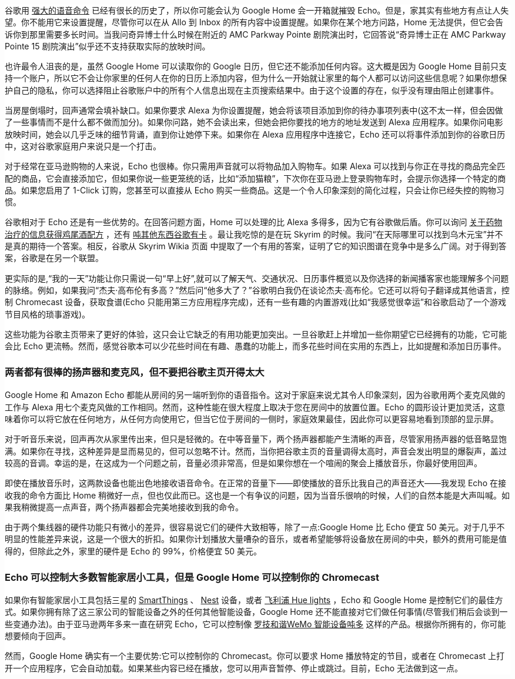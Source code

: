 谷歌用 [强大的语音命令](http://lifehacker.com/everything-you-didnt-know-you-could-do-with-google-voi-512727229) 已经有很长的历史了，所以你可能会认为 Google Home 会一开箱就摧毁 Echo。但是，家其实有些地方有点让人失望。你不能用它来设置提醒，尽管你可以在从 Allo 到 Inbox 的所有内容中设置提醒。如果你在某个地方问路，Home 无法提供，但它会告诉你到那里需要多长时间。当我问奇异博士什么时候在附近的 AMC Parkway Pointe 剧院演出时，它回答说“奇异博士正在 AMC Parkway Pointe 15 剧院演出”似乎还不支持获取实际的放映时间。

也许最令人沮丧的是，虽然 Google Home 可以读取你的 Google 日历，但它还不能添加任何内容。这大概是因为 Google Home 目前只支持一个账户，所以它不会让你家里的任何人在你的日历上添加内容，但为什么一开始就让家里的每个人都可以访问这些信息呢？如果你想保护自己的隐私，你可以选择阻止谷歌账户中的所有个人信息出现在主页搜索结果中。由于这个设置的存在，似乎没有理由阻止创建事件。

当房屋倒塌时，回声通常会填补缺口。如果你要求 Alexa 为你设置提醒，她会将该项目添加到你的待办事项列表中(这不太一样，但会因做了一些事情而不是什么都不做而加分)。如果你问路，她不会读出来，但她会把你要找的地方的地址发送到 Alexa 应用程序。如果你问电影放映时间，她会以几乎乏味的细节背诵，直到你让她停下来。如果你在 Alexa 应用程序中连接它，Echo 还可以将事件添加到你的谷歌日历中，这对谷歌家庭用户来说只是一个打击。

对于经常在亚马逊购物的人来说，Echo 也很棒。你只需用声音就可以将物品加入购物车。如果 Alexa 可以找到与你正在寻找的商品完全匹配的商品，它会直接添加它，但如果你说一些更笼统的话，比如“添加猫粮”，下次你在亚马逊上登录购物车时，会提示你选择一个特定的商品。如果您启用了 1-Click 订购，您甚至可以直接从 Echo 购买一些商品。这是一个令人印象深刻的简化过程，只会让你已经失控的购物习惯。

谷歌相对于 Echo 还是有一些优势的。在回答问题方面，Home 可以处理的比 Alexa 多得多，因为它有谷歌做后盾。你可以询问 [关于药物治疗的信息](http://lifehacker.com/google-adds-detailed-medication-info-to-its-smart-searc-5965139)[获得鸡尾酒配方](http://lifehacker.com/google-adds-cocktail-recipes-to-knowledge-graph-search-1689612119) ，还有 [吨其他东西谷歌有卡](http://lifehacker.com/five-handy-things-you-can-do-with-googles-new-knowledge-5911330) 。最让我吃惊的是在玩 Skyrim 的时候。我问“在天际哪里可以找到乌木元宝”并不是真的期待一个答案。相反，谷歌从 Skyrim Wikia 页面 中提取了一个有用的答案，证明了它的知识图谱在竞争中是多么广阔。对于得到答案，谷歌是在另一个联盟。

更实际的是,“我的一天”功能让你只需说一句“早上好”,就可以了解天气、交通状况、日历事件概览以及你选择的新闻播客家也能理解多个问题的脉络。例如，如果我问“杰夫·高布伦有多高？”然后问“他多大了？”谷歌明白我仍在谈论杰夫·高布伦。它还可以将句子翻译成其他语言，控制 Chromecast 设备，获取食谱(Echo 只能用第三方应用程序完成)，还有一些有趣的内置游戏(比如“我感觉很幸运”和谷歌启动了一个游戏节目风格的琐事游戏)。

这些功能为谷歌主页带来了更好的体验，这只会让它缺乏的有用功能更加突出。一旦谷歌赶上并增加一些你期望它已经拥有的功能，它可能会比 Echo 更流畅。然而，感觉谷歌本可以少花些时间在有趣、愚蠢的功能上，而多花些时间在实用的东西上，比如提醒和添加日历事件。

### **两者都有很棒的扬声器和麦克风，但不要把谷歌主页开得太大**

Google Home 和 Amazon Echo 都能从房间的另一端听到你的语音指令。这对于家庭来说尤其令人印象深刻，因为谷歌用两个麦克风做的工作与 Alexa 用七个麦克风做的工作相同。然而，这种性能在很大程度上取决于您在房间中的放置位置。Echo 的圆形设计更加灵活，这意味着你可以将它放在任何地方，从任何方向使用它，但当它位于房间的一侧时，家庭效果最佳，因此你可以更容易地看到顶部的显示屏。

对于听音乐来说，回声再次从家里传出来，但只是轻微的。在中等音量下，两个扬声器都能产生清晰的声音，尽管家用扬声器的低音略显饱满。如果你在寻找，这种差异是显而易见的，但可以忽略不计。然而，当你把谷歌主页的音量调得太高时，声音会发出明显的爆裂声，盖过较高的音调。幸运的是，在这成为一个问题之前，音量必须非常高，但是如果你想在一个喧闹的聚会上播放音乐，你最好使用回声。

即使在播放音乐时，这两款设备也能出色地接收语音命令。在正常的音量下——即使播放的音乐比我自己的声音还大——我发现 Echo 在接收我的命令方面比 Home 稍微好一点，但也仅此而已。这也是一个有争议的问题，因为当音乐很响的时候，人们的自然本能是大声叫喊。如果我稍微提高一点声音，两个扬声器都会完美地接收到我的命令。

由于两个集线器的硬件功能只有微小的差异，很容易说它们的硬件大致相等，除了一点:Google Home 比 Echo 便宜 50 美元。对于几乎不明显的性能差异来说，这是一个很大的折扣。如果你计划播放大量嘈杂的音乐，或者希望能够将设备放在房间的中央，额外的费用可能是值得的，但除此之外，家里的硬件是 Echo 的 99%，价格便宜 50 美元。

### **Echo 可以控制大多数智能家居小工具，但是 Google Home 可以控制你的 Chromecast**

如果你有智能家居小工具包括三星的 [SmartThings](https://www.smartthings.com/) 、 [Nest](https://nest.com/) 设备，或者 [飞利浦 Hue lights](http://www2.meethue.com/en-us/) ，Echo 和 Google Home 是控制它们的最佳方式。如果你拥有除了这三家公司的智能设备之外的任何其他智能设备，Google Home 还不能直接对它们做任何事情(尽管我们稍后会谈到一些变通办法)。由于亚马逊两年多来一直在研究 Echo，它可以控制像 [罗技和谐](https://support.myharmony.com/en-us/harmony-experience-with-amazon-alexa)[WeMo 智能设备](http://www.belkin.com/us/support-article?articleNum=157351)[吨多](https://www.alexaskillstore.com/Smart-Home/new) 这样的产品。根据你所拥有的，你可能想要倾向于回声。

然而，Google Home 确实有一个主要优势:它可以控制你的 Chromecast。你可以要求 Home 播放特定的节目，或者在 Chromecast 上打开一个应用程序，它会自动加载。如果某些内容已经在播放，您可以用声音暂停、停止或跳过。目前，Echo 无法做到这一点。
